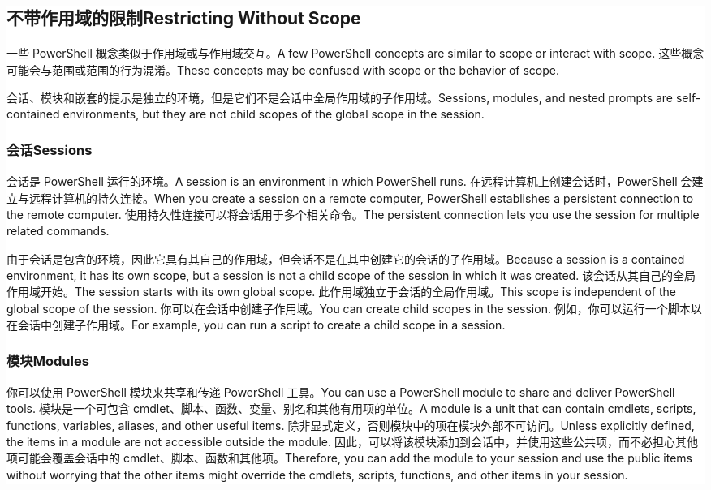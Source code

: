 ## <a name="restricting-without-scope"></a><span data-ttu-id="a44f0-248">不带作用域的限制</span><span class="sxs-lookup"><span data-stu-id="a44f0-248">Restricting Without Scope</span></span>

<span data-ttu-id="a44f0-249">一些 PowerShell 概念类似于作用域或与作用域交互。</span><span class="sxs-lookup"><span data-stu-id="a44f0-249">A few PowerShell concepts are similar to scope or interact with scope.</span></span> <span data-ttu-id="a44f0-250">这些概念可能会与范围或范围的行为混淆。</span><span class="sxs-lookup"><span data-stu-id="a44f0-250">These concepts may be confused with scope or the behavior of scope.</span></span>

<span data-ttu-id="a44f0-251">会话、模块和嵌套的提示是独立的环境，但是它们不是会话中全局作用域的子作用域。</span><span class="sxs-lookup"><span data-stu-id="a44f0-251">Sessions, modules, and nested prompts are self-contained environments, but they are not child scopes of the global scope in the session.</span></span>

### <a name="sessions"></a><span data-ttu-id="a44f0-252">会话</span><span class="sxs-lookup"><span data-stu-id="a44f0-252">Sessions</span></span>

<span data-ttu-id="a44f0-253">会话是 PowerShell 运行的环境。</span><span class="sxs-lookup"><span data-stu-id="a44f0-253">A session is an environment in which PowerShell runs.</span></span> <span data-ttu-id="a44f0-254">在远程计算机上创建会话时，PowerShell 会建立与远程计算机的持久连接。</span><span class="sxs-lookup"><span data-stu-id="a44f0-254">When you create a session on a remote computer, PowerShell establishes a persistent connection to the remote computer.</span></span> <span data-ttu-id="a44f0-255">使用持久性连接可以将会话用于多个相关命令。</span><span class="sxs-lookup"><span data-stu-id="a44f0-255">The persistent connection lets you use the session for multiple related commands.</span></span>

<span data-ttu-id="a44f0-256">由于会话是包含的环境，因此它具有其自己的作用域，但会话不是在其中创建它的会话的子作用域。</span><span class="sxs-lookup"><span data-stu-id="a44f0-256">Because a session is a contained environment, it has its own scope, but a session is not a child scope of the session in which it was created.</span></span> <span data-ttu-id="a44f0-257">该会话从其自己的全局作用域开始。</span><span class="sxs-lookup"><span data-stu-id="a44f0-257">The session starts with its own global scope.</span></span> <span data-ttu-id="a44f0-258">此作用域独立于会话的全局作用域。</span><span class="sxs-lookup"><span data-stu-id="a44f0-258">This scope is independent of the global scope of the session.</span></span> <span data-ttu-id="a44f0-259">你可以在会话中创建子作用域。</span><span class="sxs-lookup"><span data-stu-id="a44f0-259">You can create child scopes in the session.</span></span> <span data-ttu-id="a44f0-260">例如，你可以运行一个脚本以在会话中创建子作用域。</span><span class="sxs-lookup"><span data-stu-id="a44f0-260">For example, you can run a script to create a child scope in a session.</span></span>

### <a name="modules"></a><span data-ttu-id="a44f0-261">模块</span><span class="sxs-lookup"><span data-stu-id="a44f0-261">Modules</span></span>

<span data-ttu-id="a44f0-262">你可以使用 PowerShell 模块来共享和传递 PowerShell 工具。</span><span class="sxs-lookup"><span data-stu-id="a44f0-262">You can use a PowerShell module to share and deliver PowerShell tools.</span></span> <span data-ttu-id="a44f0-263">模块是一个可包含 cmdlet、脚本、函数、变量、别名和其他有用项的单位。</span><span class="sxs-lookup"><span data-stu-id="a44f0-263">A module is a unit that can contain cmdlets, scripts, functions, variables, aliases, and other useful items.</span></span> <span data-ttu-id="a44f0-264">除非显式定义，否则模块中的项在模块外部不可访问。</span><span class="sxs-lookup"><span data-stu-id="a44f0-264">Unless explicitly defined, the items in a module are not accessible outside the module.</span></span> <span data-ttu-id="a44f0-265">因此，可以将该模块添加到会话中，并使用这些公共项，而不必担心其他项可能会覆盖会话中的 cmdlet、脚本、函数和其他项。</span><span class="sxs-lookup"><span data-stu-id="a44f0-265">Therefore, you can add the module to your session and use the public items without worrying that the other items might override the cmdlets, scripts, functions, and other items in your session.</span></span>
